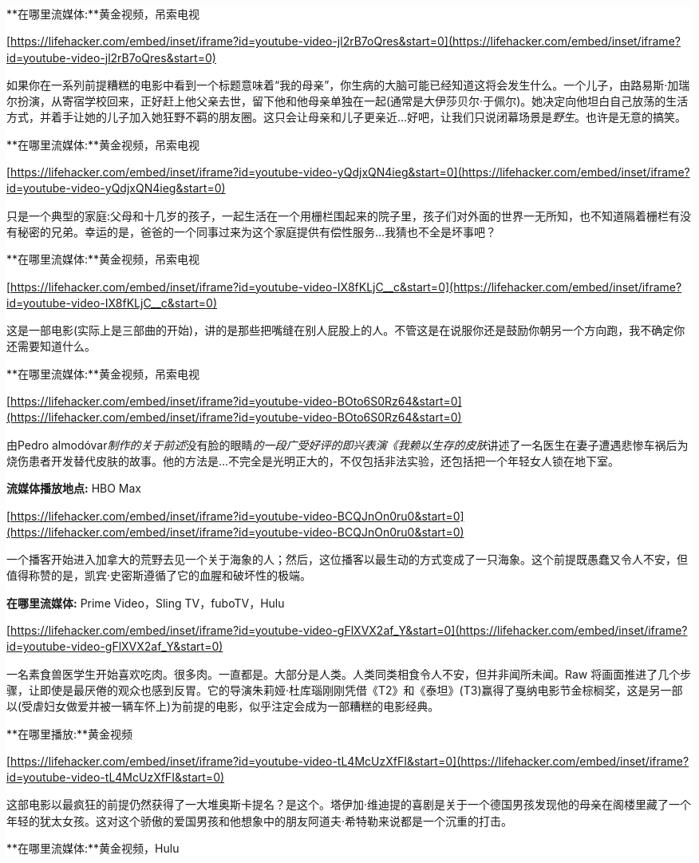 **在哪里流媒体:**黄金视频，吊索电视

 [https://lifehacker.com/embed/inset/iframe?id=youtube-video-jl2rB7oQres&start=0](https://lifehacker.com/embed/inset/iframe?id=youtube-video-jl2rB7oQres&start=0) 

如果你在一系列前提糟糕的电影中看到一个标题意味着“我的母亲”，你生病的大脑可能已经知道这将会发生什么。一个儿子，由路易斯·加瑞尔扮演，从寄宿学校回来，正好赶上他父亲去世，留下他和他母亲单独在一起(通常是大伊莎贝尔·于佩尔)。她决定向他坦白自己放荡的生活方式，并着手让她的儿子加入她狂野不羁的朋友圈。这只会让母亲和儿子更亲近...好吧，让我们只说闭幕场景是*野生*。也许是无意的搞笑。

**在哪里流媒体:**黄金视频，吊索电视

 [https://lifehacker.com/embed/inset/iframe?id=youtube-video-yQdjxQN4ieg&start=0](https://lifehacker.com/embed/inset/iframe?id=youtube-video-yQdjxQN4ieg&start=0) 

只是一个典型的家庭:父母和十几岁的孩子，一起生活在一个用栅栏围起来的院子里，孩子们对外面的世界一无所知，也不知道隔着栅栏有没有秘密的兄弟。幸运的是，爸爸的一个同事过来为这个家庭提供有偿性服务...我猜也不全是坏事吧？

**在哪里流媒体:**黄金视频，吊索电视

 [https://lifehacker.com/embed/inset/iframe?id=youtube-video-IX8fKLjC__c&start=0](https://lifehacker.com/embed/inset/iframe?id=youtube-video-IX8fKLjC__c&start=0) 

这是一部电影(实际上是三部曲的开始)，讲的是那些把嘴缝在别人屁股上的人。不管这是在说服你还是鼓励你朝另一个方向跑，我不确定你还需要知道什么。

**在哪里流媒体:**黄金视频，吊索电视

 [https://lifehacker.com/embed/inset/iframe?id=youtube-video-BOto6S0Rz64&start=0](https://lifehacker.com/embed/inset/iframe?id=youtube-video-BOto6S0Rz64&start=0) 

由Pedro almodóvar*制作的关于前述*没有脸的眼睛*的一段广受好评的即兴表演《我赖以生存的皮肤*讲述了一名医生在妻子遭遇悲惨车祸后为烧伤患者开发替代皮肤的故事。他的方法是...不完全是光明正大的，不仅包括非法实验，还包括把一个年轻女人锁在地下室。

**流媒体播放地点:** HBO Max

 [https://lifehacker.com/embed/inset/iframe?id=youtube-video-BCQJnOn0ru0&start=0](https://lifehacker.com/embed/inset/iframe?id=youtube-video-BCQJnOn0ru0&start=0) 

一个播客开始进入加拿大的荒野去见一个关于海象的人；然后，这位播客以最生动的方式变成了一只海象。这个前提既愚蠢又令人不安，但值得称赞的是，凯宾·史密斯遵循了它的血腥和破坏性的极端。

**在哪里流媒体:** Prime Video，Sling TV，fuboTV，Hulu

 [https://lifehacker.com/embed/inset/iframe?id=youtube-video-gFlXVX2af_Y&start=0](https://lifehacker.com/embed/inset/iframe?id=youtube-video-gFlXVX2af_Y&start=0) 

一名素食兽医学生开始喜欢吃肉。很多肉。一直都是。大部分是人类。人类同类相食令人不安，但并非闻所未闻。Raw 将画面推进了几个步骤，让即使是最厌倦的观众也感到反胃。它的导演朱莉娅·杜库瑙刚刚凭借《T2》和《泰坦》(T3)赢得了戛纳电影节金棕榈奖，这是另一部以(受虐妇女做爱并被一辆车怀上)为前提的电影，似乎注定会成为一部糟糕的电影经典。

**在哪里播放:**黄金视频

 [https://lifehacker.com/embed/inset/iframe?id=youtube-video-tL4McUzXfFI&start=0](https://lifehacker.com/embed/inset/iframe?id=youtube-video-tL4McUzXfFI&start=0) 

这部电影以最疯狂的前提仍然获得了一大堆奥斯卡提名？是这个。塔伊加·维迪提的喜剧是关于一个德国男孩发现他的母亲在阁楼里藏了一个年轻的犹太女孩。这对这个骄傲的爱国男孩和他想象中的朋友阿道夫·希特勒来说都是一个沉重的打击。

**在哪里流媒体:**黄金视频，Hulu